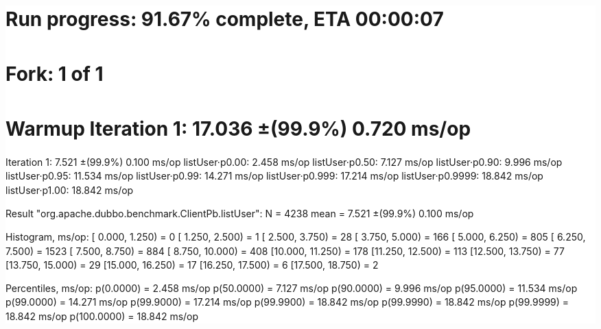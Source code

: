 # Run progress: 91.67% complete, ETA 00:00:07
# Fork: 1 of 1
# Warmup Iteration   1: 17.036 ±(99.9%) 0.720 ms/op
Iteration   1: 7.521 ±(99.9%) 0.100 ms/op
                 listUser·p0.00:   2.458 ms/op
                 listUser·p0.50:   7.127 ms/op
                 listUser·p0.90:   9.996 ms/op
                 listUser·p0.95:   11.534 ms/op
                 listUser·p0.99:   14.271 ms/op
                 listUser·p0.999:  17.214 ms/op
                 listUser·p0.9999: 18.842 ms/op
                 listUser·p1.00:   18.842 ms/op



Result "org.apache.dubbo.benchmark.ClientPb.listUser":
  N = 4238
  mean =      7.521 ±(99.9%) 0.100 ms/op

  Histogram, ms/op:
    [ 0.000,  1.250) = 0 
    [ 1.250,  2.500) = 1 
    [ 2.500,  3.750) = 28 
    [ 3.750,  5.000) = 166 
    [ 5.000,  6.250) = 805 
    [ 6.250,  7.500) = 1523 
    [ 7.500,  8.750) = 884 
    [ 8.750, 10.000) = 408 
    [10.000, 11.250) = 178 
    [11.250, 12.500) = 113 
    [12.500, 13.750) = 77 
    [13.750, 15.000) = 29 
    [15.000, 16.250) = 17 
    [16.250, 17.500) = 6 
    [17.500, 18.750) = 2 

  Percentiles, ms/op:
      p(0.0000) =      2.458 ms/op
     p(50.0000) =      7.127 ms/op
     p(90.0000) =      9.996 ms/op
     p(95.0000) =     11.534 ms/op
     p(99.0000) =     14.271 ms/op
     p(99.9000) =     17.214 ms/op
     p(99.9900) =     18.842 ms/op
     p(99.9990) =     18.842 ms/op
     p(99.9999) =     18.842 ms/op
    p(100.0000) =     18.842 ms/op

